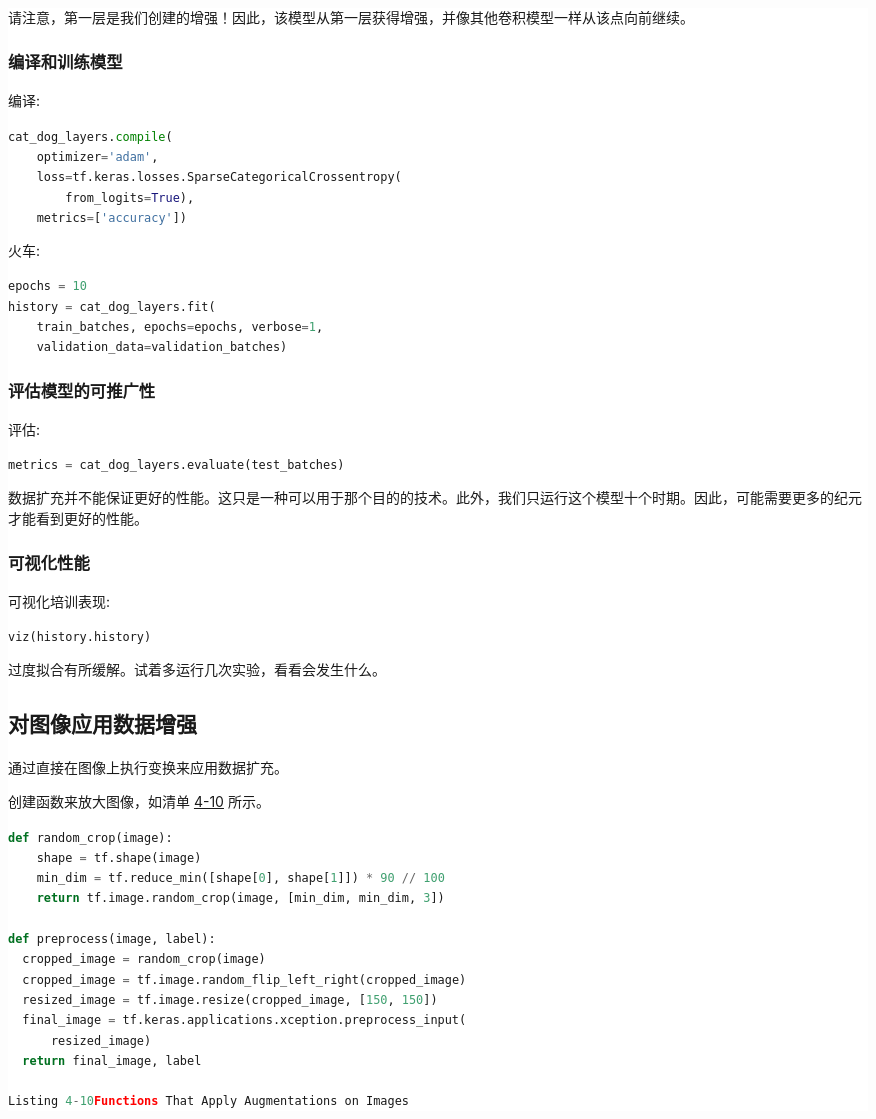 请注意，第一层是我们创建的增强！因此，该模型从第一层获得增强，并像其他卷积模型一样从该点向前继续。

### 编译和训练模型

编译:

```py
cat_dog_layers.compile(
    optimizer='adam',
    loss=tf.keras.losses.SparseCategoricalCrossentropy(
        from_logits=True),
    metrics=['accuracy'])

```

火车:

```py
epochs = 10
history = cat_dog_layers.fit(
    train_batches, epochs=epochs, verbose=1,
    validation_data=validation_batches)

```

### 评估模型的可推广性

评估:

```py
metrics = cat_dog_layers.evaluate(test_batches)

```

数据扩充并不能保证更好的性能。这只是一种可以用于那个目的的技术。此外，我们只运行这个模型十个时期。因此，可能需要更多的纪元才能看到更好的性能。

### 可视化性能

可视化培训表现:

```py
viz(history.history)

```

过度拟合有所缓解。试着多运行几次实验，看看会发生什么。

## 对图像应用数据增强

通过直接在图像上执行变换来应用数据扩充。

创建函数来放大图像，如清单 [4-10](#PC43) 所示。

```py
def random_crop(image):
    shape = tf.shape(image)
    min_dim = tf.reduce_min([shape[0], shape[1]]) * 90 // 100
    return tf.image.random_crop(image, [min_dim, min_dim, 3])

def preprocess(image, label):
  cropped_image = random_crop(image)
  cropped_image = tf.image.random_flip_left_right(cropped_image)
  resized_image = tf.image.resize(cropped_image, [150, 150])
  final_image = tf.keras.applications.xception.preprocess_input(
      resized_image)
  return final_image, label

Listing 4-10Functions That Apply Augmentations on Images

```